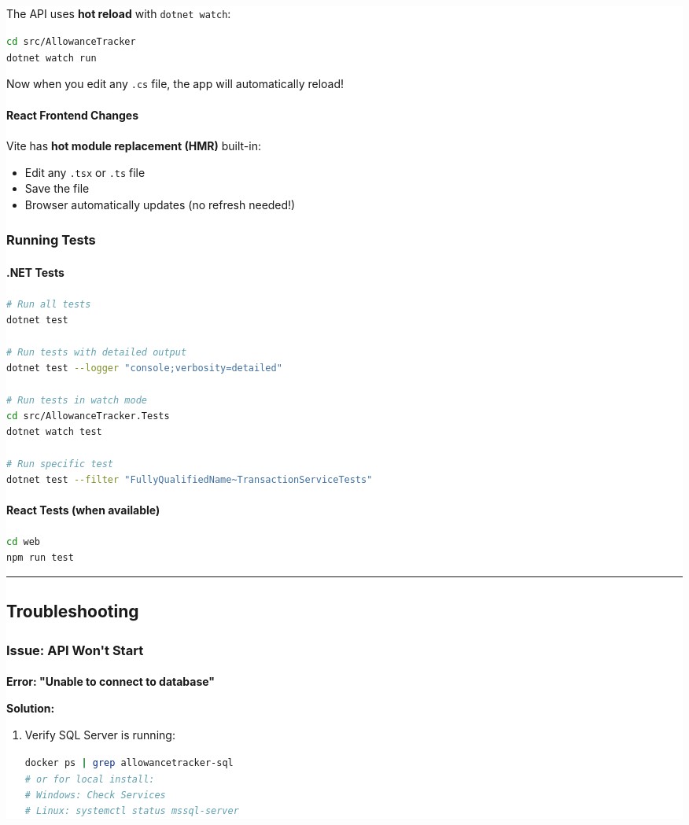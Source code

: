 The API uses **hot reload** with `dotnet watch`:
```bash
cd src/AllowanceTracker
dotnet watch run
```

Now when you edit any `.cs` file, the app will automatically reload!

#### React Frontend Changes

Vite has **hot module replacement (HMR)** built-in:
- Edit any `.tsx` or `.ts` file
- Save the file
- Browser automatically updates (no refresh needed!)

### Running Tests

#### .NET Tests

```bash
# Run all tests
dotnet test

# Run tests with detailed output
dotnet test --logger "console;verbosity=detailed"

# Run tests in watch mode
cd src/AllowanceTracker.Tests
dotnet watch test

# Run specific test
dotnet test --filter "FullyQualifiedName~TransactionServiceTests"
```

#### React Tests (when available)

```bash
cd web
npm run test
```

---

## Troubleshooting

### Issue: API Won't Start

**Error: "Unable to connect to database"**

**Solution:**
1. Verify SQL Server is running:
   ```bash
   docker ps | grep allowancetracker-sql
   # or for local install:
   # Windows: Check Services
   # Linux: systemctl status mssql-server
   ```
